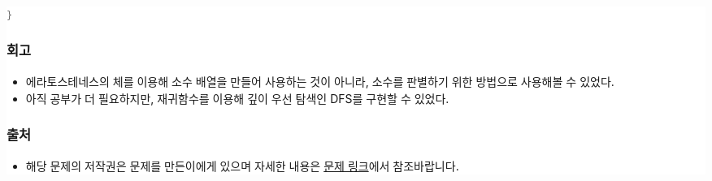 ```java
}
```

### 회고
- 에라토스테네스의 체를 이용해 소수 배열을 만들어 사용하는 것이 아니라, 소수를 판별하기 위한 방법으로 사용해볼 수 있었다.
- 아직 공부가 더 필요하지만, 재귀함수를 이용해 깊이 우선 탐색인 DFS를 구현할 수 있었다.

### 출처
- 해당 문제의 저작권은 문제를 만든이에게 있으며 자세한 내용은 [문제 링크](https://www.acmicpc.net/problem/2023)에서 참조바랍니다.